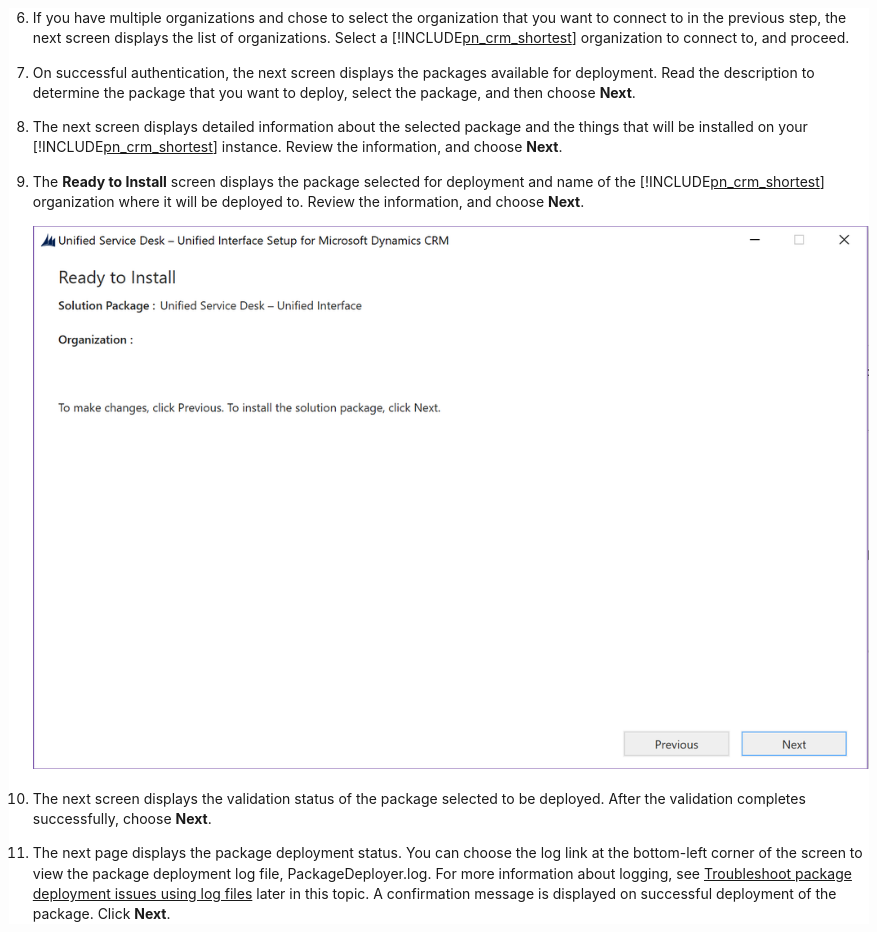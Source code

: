 6. If you have multiple organizations and chose to select the organization that you want to connect to in the previous step, the next screen displays the list of organizations. Select a [!INCLUDE[pn_crm_shortest](../../includes/pn-crm-shortest.md)] organization to connect to, and proceed.  

7. On successful authentication, the next screen displays the packages available for deployment. Read the description to determine the package that you want to deploy, select the package, and then choose **Next**.  

8. The next screen displays detailed information about the selected package and the things that will be installed on your [!INCLUDE[pn_crm_shortest](../../includes/pn-crm-shortest.md)] instance. Review the information, and choose **Next**.  

9. The **Ready to Install** screen displays the package selected for deployment and name of the [!INCLUDE[pn_crm_shortest](../../includes/pn-crm-shortest.md)] organization where it will be deployed to. Review the information, and choose **Next**.

   ![Package Ready](../../unified-service-desk/media/usd-package-deployer-2.png "Package Ready")

10. The next screen displays the validation status of the package selected to be deployed. After the validation completes successfully, choose **Next**. 

11. The next page displays the package deployment status. You can choose the log link at the bottom-left corner of the screen to view the package deployment log file, PackageDeployer.log. For more information about logging, see [Troubleshoot package deployment issues using log files](../../unified-service-desk/admin/deploy-sample-unified-service-desk-applications-using-package-deployer.md#Logfiles) later in this topic. A confirmation message is displayed on successful deployment of the package. Click **Next**.  
